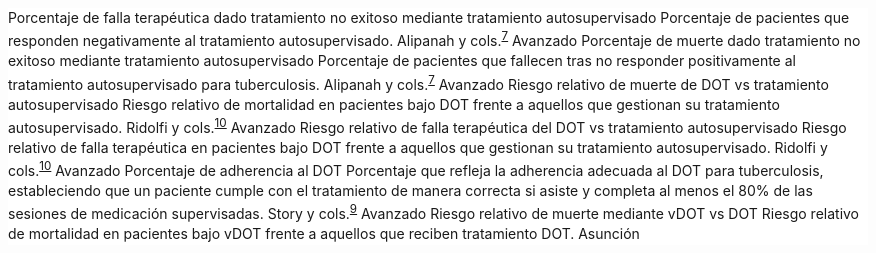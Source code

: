  </tr>
  <tr>
   <td>Porcentaje  de falla terapéutica dado tratamiento no exitoso mediante tratamiento autosupervisado
   </td>
   <td>Porcentaje de pacientes que responden negativamente al tratamiento autosupervisado.
   </td>
   <td>Alipanah y cols.<sup><a href="https://paperpile.com/c/W3ldUH/2GlOn">7</a></sup>
   </td>
   <td>Avanzado
   </td>
  </tr>
  <tr>
   <td>Porcentaje de muerte dado tratamiento no exitoso mediante tratamiento autosupervisado
   </td>
   <td>Porcentaje de pacientes que fallecen tras no responder positivamente al tratamiento autosupervisado para tuberculosis.
   </td>
   <td>Alipanah y cols.<sup><a href="https://paperpile.com/c/W3ldUH/2GlOn">7</a></sup>
   </td>
   <td>Avanzado
   </td>
  </tr>
  <tr>
   <td>Riesgo relativo de muerte de DOT vs tratamiento autosupervisado
   </td>
   <td>Riesgo relativo de mortalidad en pacientes bajo DOT frente a aquellos que gestionan su tratamiento autosupervisado.
   </td>
   <td>Ridolfi y cols.<sup><a href="https://paperpile.com/c/W3ldUH/AvrSh">10</a></sup>
   </td>
   <td>Avanzado
   </td>
  </tr>
  <tr>
   <td>Riesgo relativo de falla terapéutica del DOT vs tratamiento autosupervisado
   </td>
   <td>Riesgo relativo de falla terapéutica en pacientes bajo DOT frente a aquellos que gestionan su tratamiento autosupervisado.
   </td>
   <td>Ridolfi y cols.<sup><a href="https://paperpile.com/c/W3ldUH/AvrSh">10</a></sup>
   </td>
   <td>Avanzado
   </td>
  </tr>
  <tr>
   <td>Porcentaje de adherencia al DOT
   </td>
   <td>Porcentaje que refleja la adherencia adecuada al DOT para tuberculosis, estableciendo que un paciente cumple con el tratamiento de manera correcta si asiste y completa al menos el 80% de las sesiones de medicación supervisadas.
   </td>
   <td>Story y cols.<sup><a href="https://paperpile.com/c/W3ldUH/GyU93">9</a></sup>
   </td>
   <td>Avanzado
   </td>
  </tr>
  <tr>
   <td>Riesgo relativo de muerte mediante vDOT vs DOT
   </td>
   <td>Riesgo relativo de mortalidad en pacientes bajo vDOT frente a aquellos que reciben tratamiento DOT.
   </td>
   <td>Asunción
